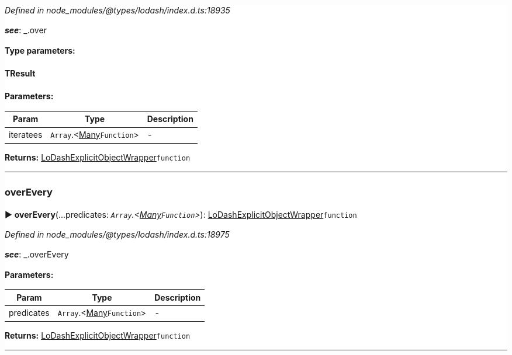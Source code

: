 

*Defined in node_modules/@types/lodash/index.d.ts:18935*


*__see__*: _.over



**Type parameters:**

#### TResult 
**Parameters:**

| Param | Type | Description |
| ------ | ------ | ------ |
| iteratees | `Array`.<[Many](../modules/_node_modules__types_lodash_index_d_._.md#many)`Function`>   |  - |





**Returns:** [LoDashExplicitObjectWrapper](_node_modules__types_lodash_index_d_._.lodashexplicitobjectwrapper.md)`function`





___

<a id="overevery"></a>

###  overEvery

► **overEvery**(...predicates: *`Array`.<[Many](../modules/_node_modules__types_lodash_index_d_._.md#many)`Function`>*): [LoDashExplicitObjectWrapper](_node_modules__types_lodash_index_d_._.lodashexplicitobjectwrapper.md)`function`



*Defined in node_modules/@types/lodash/index.d.ts:18975*


*__see__*: _.overEvery



**Parameters:**

| Param | Type | Description |
| ------ | ------ | ------ |
| predicates | `Array`.<[Many](../modules/_node_modules__types_lodash_index_d_._.md#many)`Function`>   |  - |





**Returns:** [LoDashExplicitObjectWrapper](_node_modules__types_lodash_index_d_._.lodashexplicitobjectwrapper.md)`function`





___

